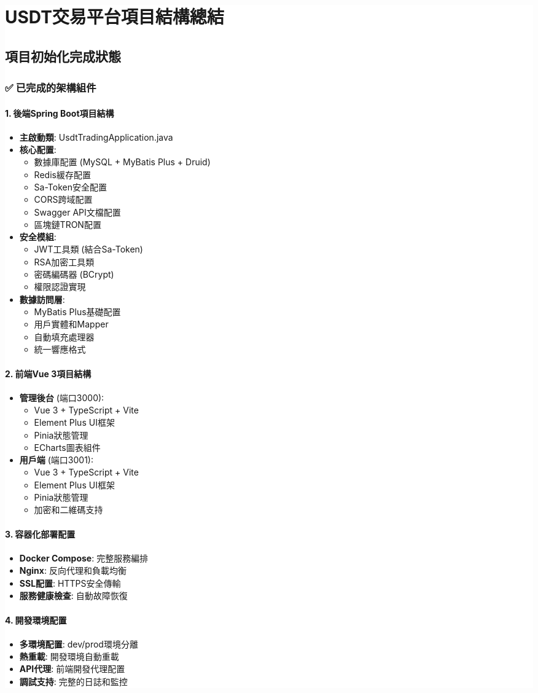 # USDT交易平台項目結構總結

## 項目初始化完成狀態

### ✅ 已完成的架構組件

#### 1. 後端Spring Boot項目結構
- **主啟動類**: UsdtTradingApplication.java
- **核心配置**: 
  - 數據庫配置 (MySQL + MyBatis Plus + Druid)
  - Redis緩存配置
  - Sa-Token安全配置
  - CORS跨域配置
  - Swagger API文檔配置
  - 區塊鏈TRON配置
- **安全模組**:
  - JWT工具類 (結合Sa-Token)
  - RSA加密工具類
  - 密碼編碼器 (BCrypt)
  - 權限認證實現
- **數據訪問層**:
  - MyBatis Plus基礎配置
  - 用戶實體和Mapper
  - 自動填充處理器
  - 統一響應格式

#### 2. 前端Vue 3項目結構
- **管理後台** (端口3000):
  - Vue 3 + TypeScript + Vite
  - Element Plus UI框架
  - Pinia狀態管理
  - ECharts圖表組件
- **用戶端** (端口3001):
  - Vue 3 + TypeScript + Vite
  - Element Plus UI框架
  - Pinia狀態管理
  - 加密和二維碼支持

#### 3. 容器化部署配置
- **Docker Compose**: 完整服務編排
- **Nginx**: 反向代理和負載均衡
- **SSL配置**: HTTPS安全傳輸
- **服務健康檢查**: 自動故障恢復

#### 4. 開發環境配置
- **多環境配置**: dev/prod環境分離
- **熱重載**: 開發環境自動重載
- **API代理**: 前端開發代理配置
- **調試支持**: 完整的日誌和監控
